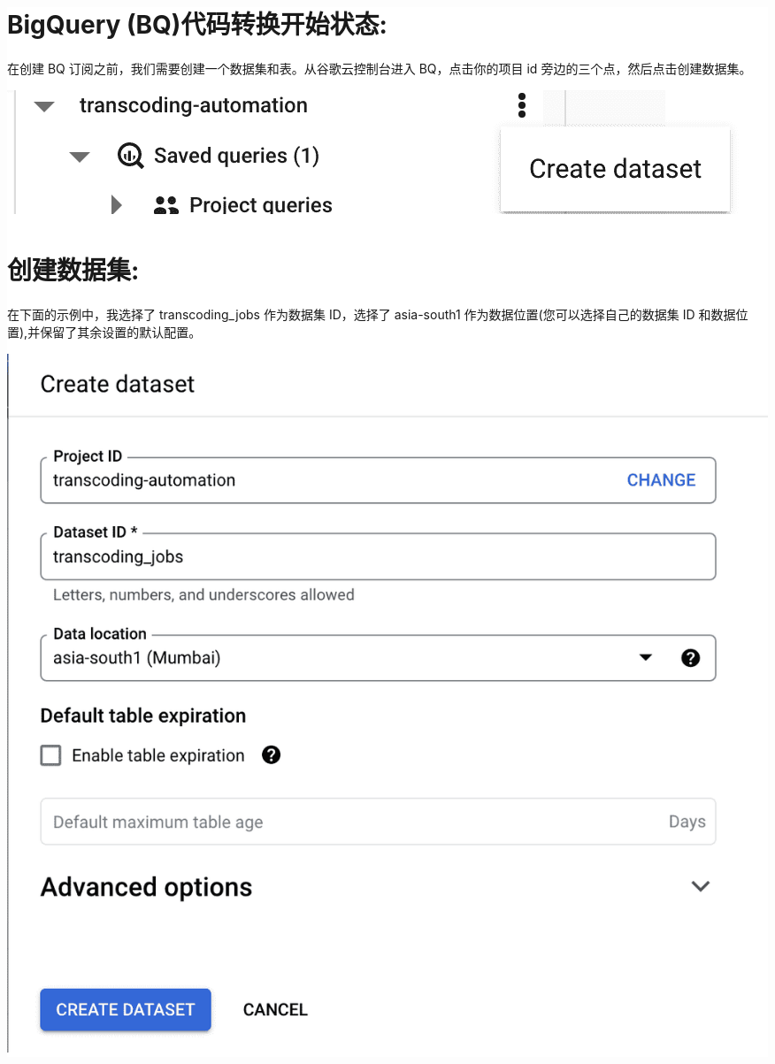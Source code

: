 
# BigQuery (BQ)代码转换开始状态:

在创建 BQ 订阅之前，我们需要创建一个数据集和表。从谷歌云控制台进入 BQ，点击你的项目 id 旁边的三个点，然后点击创建数据集。

![](img/88859d75fc2ef1943360b99285e0be6c.png)

# 创建数据集:

在下面的示例中，我选择了 transcoding_jobs 作为数据集 ID，选择了 asia-south1 作为数据位置(您可以选择自己的数据集 ID 和数据位置),并保留了其余设置的默认配置。

![](img/be68b85cb2ddfa8337eab797434156fa.png)
